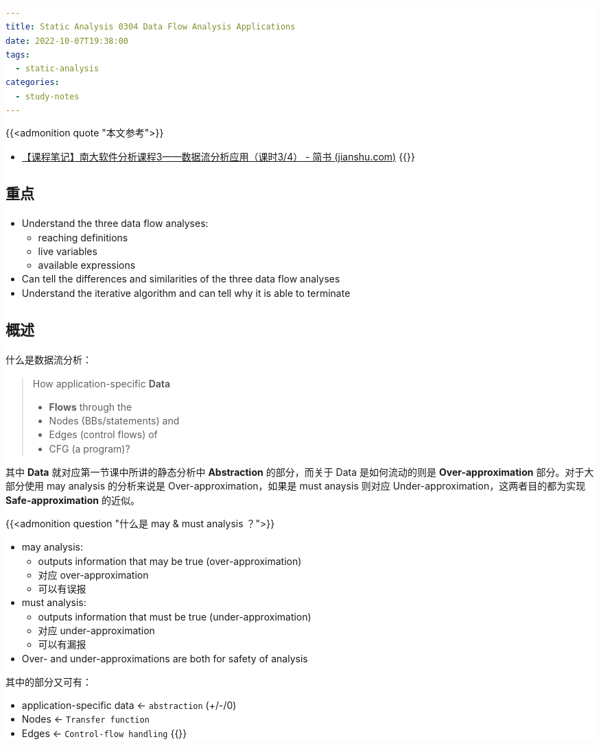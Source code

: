 ```yaml
---
title: Static Analysis 0304 Data Flow Analysis Applications
date: 2022-10-07T19:38:00
tags: 
  - static-analysis
categories:
  - study-notes
---
```



{{<admonition quote "本文参考">}}
- [【课程笔记】南大软件分析课程3——数据流分析应用（课时3/4） - 简书 (jianshu.com)](https://www.jianshu.com/p/45eb5e5565d5)
{{</admonition>}}

## 重点
- Understand the three data flow analyses: 
	- reaching definitions
	- live variables
	- available expressions 
- Can tell the differences and similarities of the three data flow analyses
- Understand the iterative algorithm and can tell why it is able to terminate

## 概述
什么是数据流分析：
> How application-specific **Data**
> - **Flows** through the
> - Nodes (BBs/statements) and
> - Edges (control flows) of
> - CFG (a program)? 

其中 **Data** 就对应第一节课中所讲的静态分析中 **Abstraction** 的部分，而关于 Data 是如何流动的则是 **Over-approximation** 部分。对于大部分使用 may analysis 的分析来说是 Over-approximation，如果是 must anaysis 则对应 Under-approximation，这两者目的都为实现 **Safe-approximation** 的近似。

{{<admonition question "什么是 may & must analysis ？">}}
- may analysis:
	- outputs information that may be true (over-approximation)
	- 对应 over-approximation
	- 可以有误报
- must analysis:
	- outputs information that must be true (under-approximation)
	-  对应 under-approximation
	- 可以有漏报
- Over- and under-approximations are both for safety of analysis

其中的部分又可有：

- application-specific data <- `abstraction` (+/-/0)
- Nodes <- `Transfer function`
- Edges <- `Control-flow handling`
{{</admonition>}}
